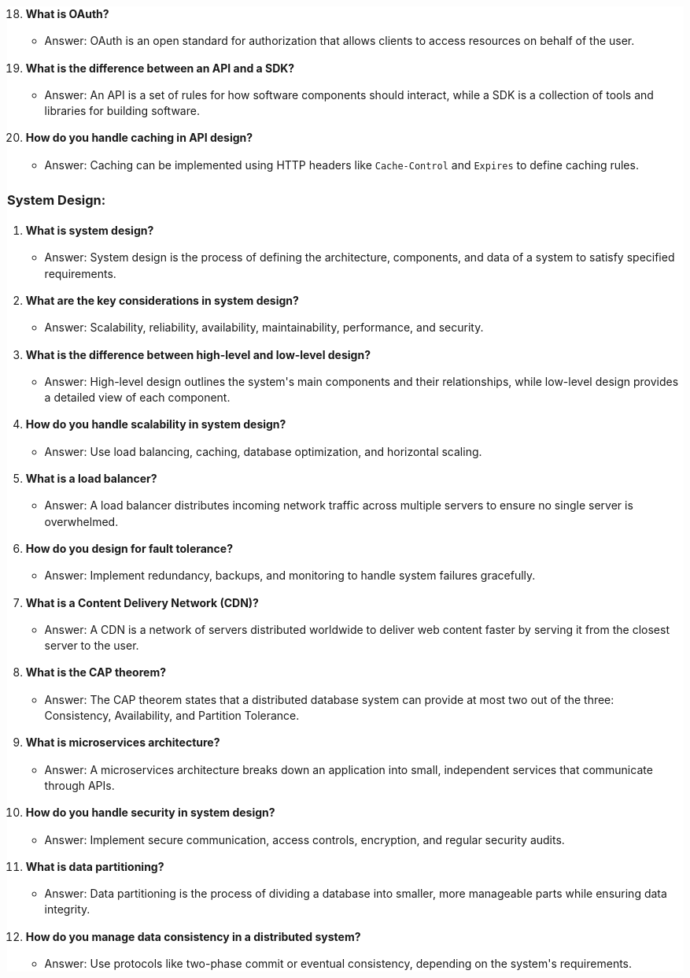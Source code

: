 18. **What is OAuth?**
    - Answer: OAuth is an open standard for authorization that allows clients to access resources on behalf of the user.
   
19. **What is the difference between an API and a SDK?**
    - Answer: An API is a set of rules for how software components should interact, while a SDK is a collection of tools and libraries for building software.
   
20. **How do you handle caching in API design?**
    - Answer: Caching can be implemented using HTTP headers like `Cache-Control` and `Expires` to define caching rules.

### System Design:

1. **What is system design?**
   - Answer: System design is the process of defining the architecture, components, and data of a system to satisfy specified requirements.

2. **What are the key considerations in system design?**
   - Answer: Scalability, reliability, availability, maintainability, performance, and security.

3. **What is the difference between high-level and low-level design?**
   - Answer: High-level design outlines the system's main components and their relationships, while low-level design provides a detailed view of each component.

4. **How do you handle scalability in system design?**
   - Answer: Use load balancing, caching, database optimization, and horizontal scaling.

5. **What is a load balancer?**
   - Answer: A load balancer distributes incoming network traffic across multiple servers to ensure no single server is overwhelmed.

6. **How do you design for fault tolerance?**
   - Answer: Implement redundancy, backups, and monitoring to handle system failures gracefully.

7. **What is a Content Delivery Network (CDN)?**
   - Answer: A CDN is a network of servers distributed worldwide to deliver web content faster by serving it from the closest server to the user.

8. **What is the CAP theorem?**
   - Answer: The CAP theorem states that a distributed database system can provide at most two out of the three: Consistency, Availability, and Partition Tolerance.

9. **What is microservices architecture?**
   - Answer: A microservices architecture breaks down an application into small, independent services that communicate through APIs.

10. **How do you handle security in system design?**
    - Answer: Implement secure communication, access controls, encryption, and regular security audits.

11. **What is data partitioning?**
    - Answer: Data partitioning is the process of dividing a database into smaller, more manageable parts while ensuring data integrity.

12. **How do you manage data consistency in a distributed system?**
    - Answer: Use protocols like two-phase commit or eventual consistency, depending on the system's requirements.
